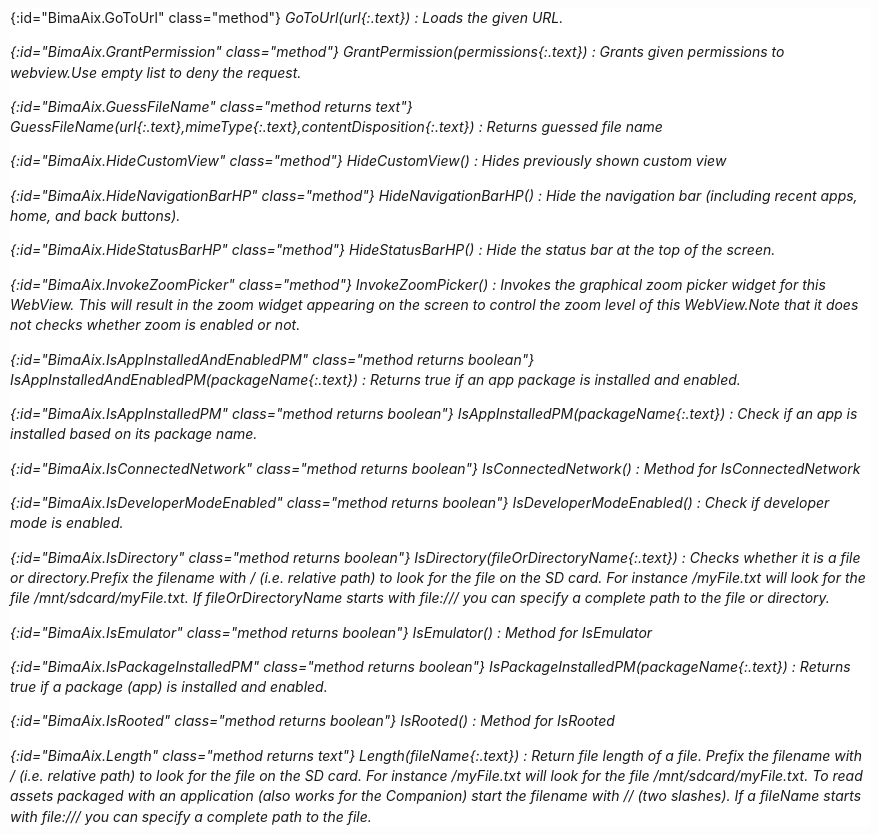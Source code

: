 {:id="BimaAix.GoToUrl" class="method"} <i/> GoToUrl(*url*{:.text})
: Loads the given URL.

{:id="BimaAix.GrantPermission" class="method"} <i/> GrantPermission(*permissions*{:.text})
: Grants given permissions to webview.Use empty list to deny the request.

{:id="BimaAix.GuessFileName" class="method returns text"} <i/> GuessFileName(*url*{:.text},*mimeType*{:.text},*contentDisposition*{:.text})
: Returns guessed file name

{:id="BimaAix.HideCustomView" class="method"} <i/> HideCustomView()
: Hides previously shown custom view

{:id="BimaAix.HideNavigationBarHP" class="method"} <i/> HideNavigationBarHP()
: Hide the navigation bar (including recent apps, home, and back buttons).

{:id="BimaAix.HideStatusBarHP" class="method"} <i/> HideStatusBarHP()
: Hide the status bar at the top of the screen.

{:id="BimaAix.InvokeZoomPicker" class="method"} <i/> InvokeZoomPicker()
: Invokes the graphical zoom picker widget for this WebView. This will result in the zoom widget appearing on the screen to control the zoom level of this WebView.Note that it does not checks whether zoom is enabled or not.

{:id="BimaAix.IsAppInstalledAndEnabledPM" class="method returns boolean"} <i/> IsAppInstalledAndEnabledPM(*packageName*{:.text})
: Returns true if an app package is installed and enabled.

{:id="BimaAix.IsAppInstalledPM" class="method returns boolean"} <i/> IsAppInstalledPM(*packageName*{:.text})
: Check if an app is installed based on its package name.

{:id="BimaAix.IsConnectedNetwork" class="method returns boolean"} <i/> IsConnectedNetwork()
: Method for IsConnectedNetwork

{:id="BimaAix.IsDeveloperModeEnabled" class="method returns boolean"} <i/> IsDeveloperModeEnabled()
: Check if developer mode is enabled.

{:id="BimaAix.IsDirectory" class="method returns boolean"} <i/> IsDirectory(*fileOrDirectoryName*{:.text})
: Checks whether it is a file or directory.Prefix the filename with / (i.e. relative path) to look for the file  on the SD card. For instance /myFile.txt will look for the file /mnt/sdcard/myFile.txt. If fileOrDirectoryName starts with file:/// you can specify a complete path to the file or directory.

{:id="BimaAix.IsEmulator" class="method returns boolean"} <i/> IsEmulator()
: Method for IsEmulator

{:id="BimaAix.IsPackageInstalledPM" class="method returns boolean"} <i/> IsPackageInstalledPM(*packageName*{:.text})
: Returns true if a package (app) is installed and enabled.

{:id="BimaAix.IsRooted" class="method returns boolean"} <i/> IsRooted()
: Method for IsRooted

{:id="BimaAix.Length" class="method returns text"} <i/> Length(*fileName*{:.text})
: Return file length of a file. Prefix the filename with / (i.e. relative path) to look for the file on the SD card. For instance /myFile.txt will look for the file /mnt/sdcard/myFile.txt. To read assets packaged with an application (also works for the Companion) start the filename with // (two slashes). If a fileName starts with file:/// you can specify a complete path to the file.
